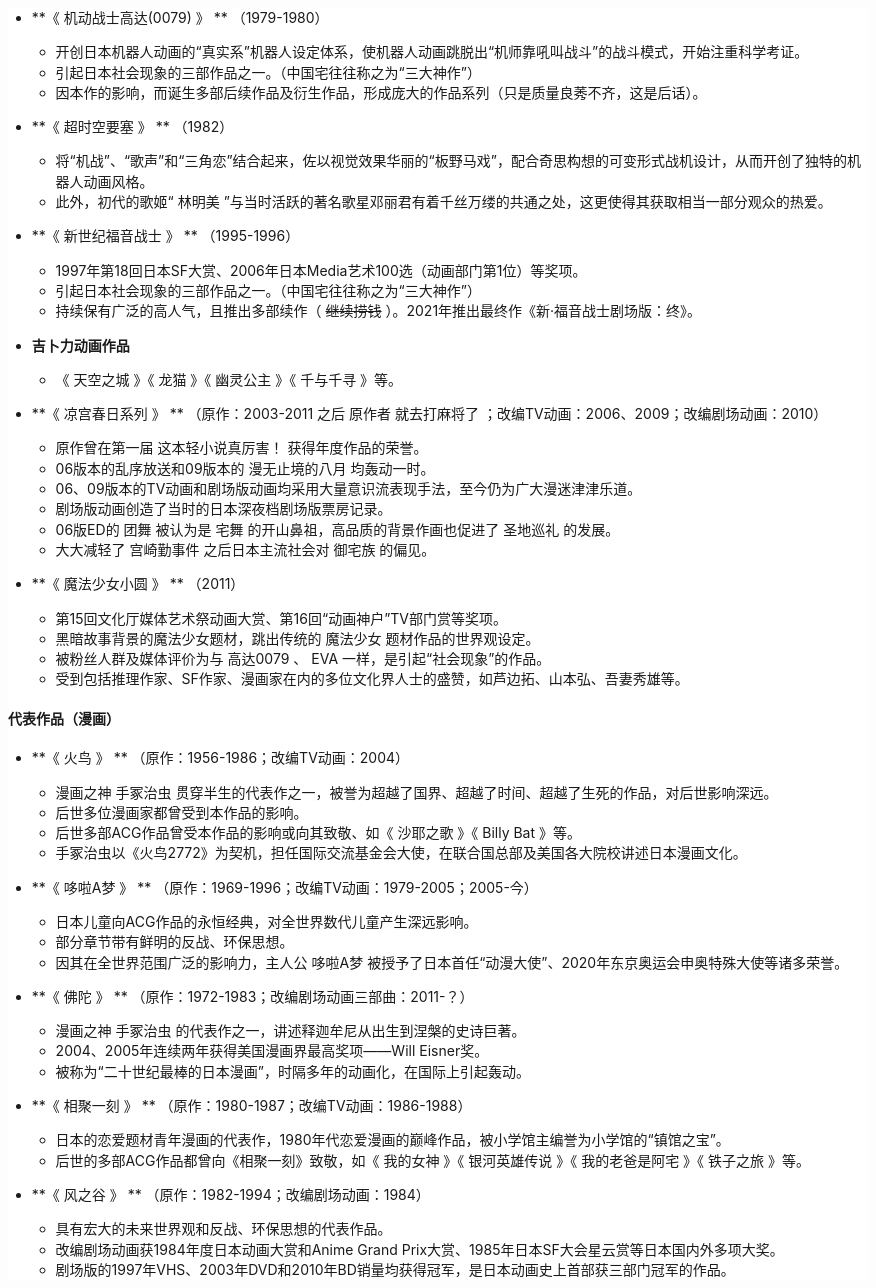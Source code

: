   * **《 机动战士高达(0079)  》 ** （1979-1980） 
    * 开创日本机器人动画的“真实系”机器人设定体系，使机器人动画跳脱出“机师靠吼叫战斗”的战斗模式，开始注重科学考证。 
    * 引起日本社会现象的三部作品之一。（中国宅往往称之为“三大神作”） 
    * 因本作的影响，而诞生多部后续作品及衍生作品，形成庞大的作品系列（只是质量良莠不齐，这是后话）。 

  * **《 超时空要塞  》 ** （1982） 
    * 将“机战”、“歌声”和“三角恋”结合起来，佐以视觉效果华丽的“板野马戏”，配合奇思构想的可变形式战机设计，从而开创了独特的机器人动画风格。 
    * 此外，初代的歌姬“  林明美  ”与当时活跃的著名歌星邓丽君有着千丝万缕的共通之处，这更使得其获取相当一部分观众的热爱。 

  * **《 新世纪福音战士  》 ** （1995-1996） 
    * 1997年第18回日本SF大赏、2006年日本Media艺术100选（动画部门第1位）等奖项。 
    * 引起日本社会现象的三部作品之一。（中国宅往往称之为“三大神作”） 
    * 持续保有广泛的高人气，且推出多部续作（ ~~继续捞钱~~ ）。2021年推出最终作《新·福音战士剧场版：终》。 

  * **吉卜力动画作品**
    * 《  天空之城  》《  龙猫  》《  幽灵公主  》《  千与千寻  》等。 

  * **《 凉宫春日系列  》 ** （原作：2003-2011  之后  原作者  就去打麻将了  ；改编TV动画：2006、2009；改编剧场动画：2010） 
    * 原作曾在第一届  这本轻小说真厉害！  获得年度作品的荣誉。 
    * 06版本的乱序放送和09版本的  漫无止境的八月  均轰动一时。 
    * 06、09版本的TV动画和剧场版动画均采用大量意识流表现手法，至今仍为广大漫迷津津乐道。 
    * 剧场版动画创造了当时的日本深夜档剧场版票房记录。 
    * 06版ED的  团舞  被认为是  宅舞  的开山鼻祖，高品质的背景作画也促进了  圣地巡礼  的发展。 
    * 大大减轻了  宫崎勤事件  之后日本主流社会对  御宅族  的偏见。 

  * **《 魔法少女小圆  》 ** （2011） 
    * 第15回文化厅媒体艺术祭动画大赏、第16回“动画神户”TV部门赏等奖项。 
    * 黑暗故事背景的魔法少女题材，跳出传统的  魔法少女  题材作品的世界观设定。 
    * 被粉丝人群及媒体评价为与  高达0079  、  EVA  一样，是引起“社会现象”的作品。 
    * 受到包括推理作家、SF作家、漫画家在内的多位文化界人士的盛赞，如芦边拓、山本弘、吾妻秀雄等。 

####  代表作品（漫画）

  * **《 火鸟  》 ** （原作：1956-1986；改编TV动画：2004） 
    * 漫画之神  手冢治虫  贯穿半生的代表作之一，被誉为超越了国界、超越了时间、超越了生死的作品，对后世影响深远。 
    * 后世多位漫画家都曾受到本作品的影响。 
    * 后世多部ACG作品曾受本作品的影响或向其致敬、如《  沙耶之歌  》《  Billy Bat  》等。 
    * 手冢治虫以《火鸟2772》为契机，担任国际交流基金会大使，在联合国总部及美国各大院校讲述日本漫画文化。 

  * **《 哆啦A梦  》 ** （原作：1969-1996；改编TV动画：1979-2005；2005-今） 
    * 日本儿童向ACG作品的永恒经典，对全世界数代儿童产生深远影响。 
    * 部分章节带有鲜明的反战、环保思想。 
    * 因其在全世界范围广泛的影响力，主人公  哆啦A梦  被授予了日本首任“动漫大使”、2020年东京奥运会申奥特殊大使等诸多荣誉。 

  * **《 佛陀  》 ** （原作：1972-1983；改编剧场动画三部曲：2011-？） 
    * 漫画之神  手冢治虫  的代表作之一，讲述释迦牟尼从出生到涅槃的史诗巨著。 
    * 2004、2005年连续两年获得美国漫画界最高奖项——Will Eisner奖。 
    * 被称为“二十世纪最棒的日本漫画”，时隔多年的动画化，在国际上引起轰动。 

  * **《 相聚一刻  》 ** （原作：1980-1987；改编TV动画：1986-1988） 
    * 日本的恋爱题材青年漫画的代表作，1980年代恋爱漫画的巅峰作品，被小学馆主编誉为小学馆的“镇馆之宝”。 
    * 后世的多部ACG作品都曾向《相聚一刻》致敬，如《  我的女神  》《  银河英雄传说  》《  我的老爸是阿宅  》《  铁子之旅  》等。 

  * **《 风之谷  》 ** （原作：1982-1994；改编剧场动画：1984） 
    * 具有宏大的未来世界观和反战、环保思想的代表作品。 
    * 改编剧场动画获1984年度日本动画大赏和Anime Grand Prix大赏、1985年日本SF大会星云赏等日本国内外多项大奖。 
    * 剧场版的1997年VHS、2003年DVD和2010年BD销量均获得冠军，是日本动画史上首部获三部门冠军的作品。 
